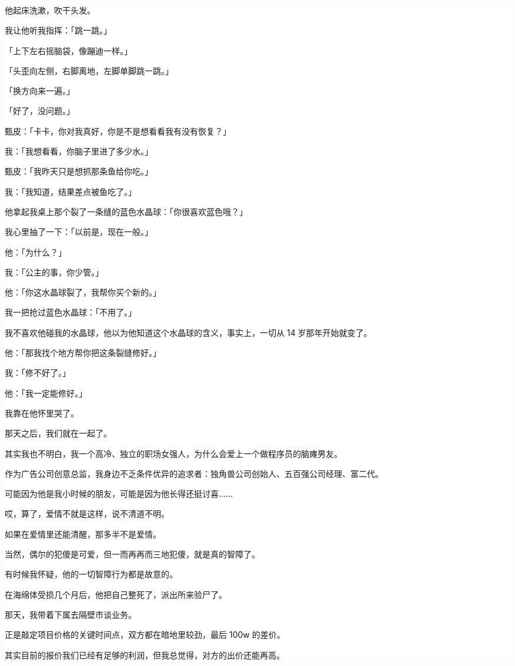他起床洗漱，吹干头发。

我让他听我指挥：「跳一跳。」

「上下左右摇脑袋，像蹦迪一样。」

「头歪向左侧，右脚离地，左脚单脚跳一跳。」

「换方向来一遍。」

「好了，没问题。」

甄皮：「卡卡，你对我真好，你是不是想看看我有没有恢复？」

我：「我想看看，你脑子里进了多少水。」

甄皮：「我昨天只是想抓那条鱼给你吃。」

我：「我知道，结果差点被鱼吃了。」

他拿起我桌上那个裂了一条缝的蓝色水晶球：「你很喜欢蓝色哦？」

我心里抽了一下：「以前是，现在一般。」

他：「为什么？」

我：「公主的事，你少管。」

他：「你这水晶球裂了，我帮你买个新的。」

我一把抢过蓝色水晶球：「不用了。」

我不喜欢他碰我的水晶球，他以为他知道这个水晶球的含义，事实上，一切从 14 岁那年开始就变了。

他：「那我找个地方帮你把这条裂缝修好。」

我：「修不好了。」

他：「我一定能修好。」

我靠在他怀里哭了。

那天之后，我们就在一起了。

其实我也不明白，我一个高冷、独立的职场女强人，为什么会爱上一个做程序员的脑瘫男友。

作为广告公司创意总监，我身边不乏条件优异的追求者：独角兽公司创始人、五百强公司经理、富二代。

可能因为他是我小时候的朋友，可能是因为他长得还挺讨喜……

哎，算了，爱情不就是这样，说不清道不明。

如果在爱情里还能清醒，那多半不是爱情。

当然，偶尔的犯傻是可爱，但一而再再而三地犯傻，就是真的智障了。

有时候我怀疑，他的一切智障行为都是故意的。

在海绵体受损几个月后，他把自己整死了，派出所来验尸了。

那天，我带着下属去隔壁市谈业务。

正是敲定项目价格的关键时间点，双方都在暗地里较劲，最后 100w 的差价。

其实目前的报价我们已经有足够的利润，但我总觉得，对方的出价还能再高。
